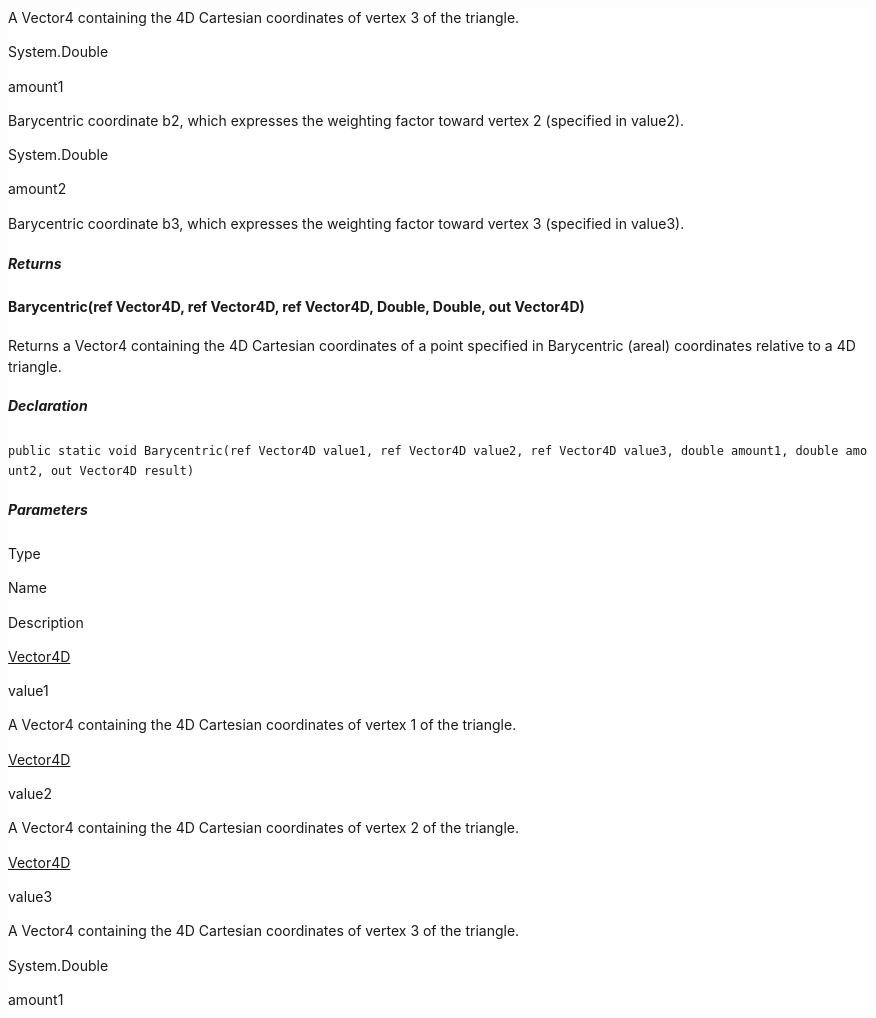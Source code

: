 A Vector4 containing the 4D Cartesian coordinates of vertex 3 of the triangle.

System.Double

amount1

Barycentric coordinate b2, which expresses the weighting factor toward vertex 2 (specified in value2).

System.Double

amount2

Barycentric coordinate b3, which expresses the weighting factor toward vertex 3 (specified in value3).

##### Returns

#### [](#VRageMath_Vector4D_Barycentric_VRageMath_Vector4D__VRageMath_Vector4D__VRageMath_Vector4D__System_Double_System_Double_VRageMath_Vector4D__)Barycentric(ref Vector4D, ref Vector4D, ref Vector4D, Double, Double, out Vector4D)

Returns a Vector4 containing the 4D Cartesian coordinates of a point specified in Barycentric (areal) coordinates relative to a 4D triangle.

##### Declaration

```
public static void Barycentric(ref Vector4D value1, ref Vector4D value2, ref Vector4D value3, double amount1, double amount2, out Vector4D result)
```

##### Parameters

Type

Name

Description

[Vector4D](https://keensoftwarehouse.github.io/SpaceEngineersModAPI/api/VRageMath.Vector4D.html)

value1

A Vector4 containing the 4D Cartesian coordinates of vertex 1 of the triangle.

[Vector4D](https://keensoftwarehouse.github.io/SpaceEngineersModAPI/api/VRageMath.Vector4D.html)

value2

A Vector4 containing the 4D Cartesian coordinates of vertex 2 of the triangle.

[Vector4D](https://keensoftwarehouse.github.io/SpaceEngineersModAPI/api/VRageMath.Vector4D.html)

value3

A Vector4 containing the 4D Cartesian coordinates of vertex 3 of the triangle.

System.Double

amount1
